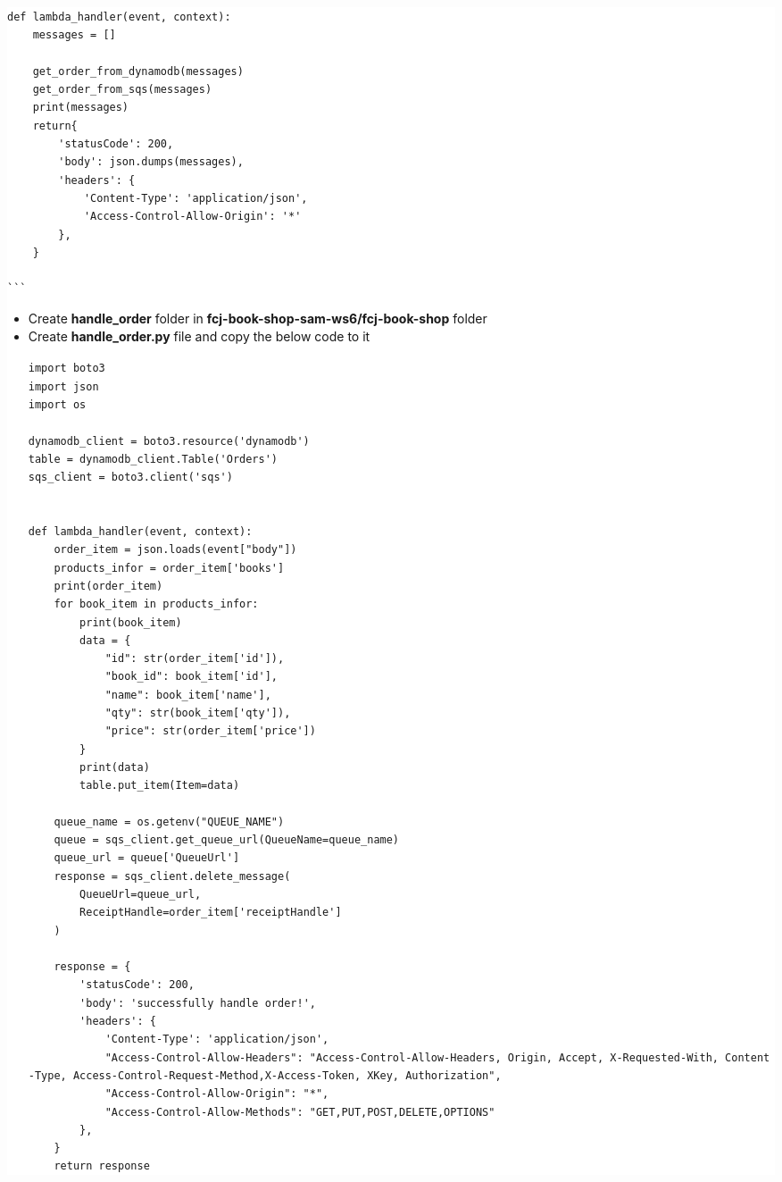 
    def lambda_handler(event, context):
        messages = []

        get_order_from_dynamodb(messages)
        get_order_from_sqs(messages)
        print(messages)
        return{
            'statusCode': 200,
            'body': json.dumps(messages),
            'headers': {
                'Content-Type': 'application/json',
                'Access-Control-Allow-Origin': '*'
            },
        }

    ```
- Create **handle_order** folder in **fcj-book-shop-sam-ws6/fcj-book-shop** folder
- Create **handle_order.py** file and copy the below code to it
  ```
  import boto3
  import json
  import os

  dynamodb_client = boto3.resource('dynamodb')
  table = dynamodb_client.Table('Orders')
  sqs_client = boto3.client('sqs')


  def lambda_handler(event, context):
      order_item = json.loads(event["body"])
      products_infor = order_item['books']
      print(order_item)
      for book_item in products_infor:
          print(book_item)
          data = {
              "id": str(order_item['id']),
              "book_id": book_item['id'],
              "name": book_item['name'],
              "qty": str(book_item['qty']),
              "price": str(order_item['price'])
          }
          print(data)
          table.put_item(Item=data)

      queue_name = os.getenv("QUEUE_NAME")
      queue = sqs_client.get_queue_url(QueueName=queue_name)
      queue_url = queue['QueueUrl']
      response = sqs_client.delete_message(
          QueueUrl=queue_url,
          ReceiptHandle=order_item['receiptHandle']
      )

      response = {
          'statusCode': 200,
          'body': 'successfully handle order!',
          'headers': {
              'Content-Type': 'application/json',
              "Access-Control-Allow-Headers": "Access-Control-Allow-Headers, Origin, Accept, X-Requested-With, Content-Type, Access-Control-Request-Method,X-Access-Token, XKey, Authorization",
              "Access-Control-Allow-Origin": "*",
              "Access-Control-Allow-Methods": "GET,PUT,POST,DELETE,OPTIONS"
          },
      }
      return response
  ```